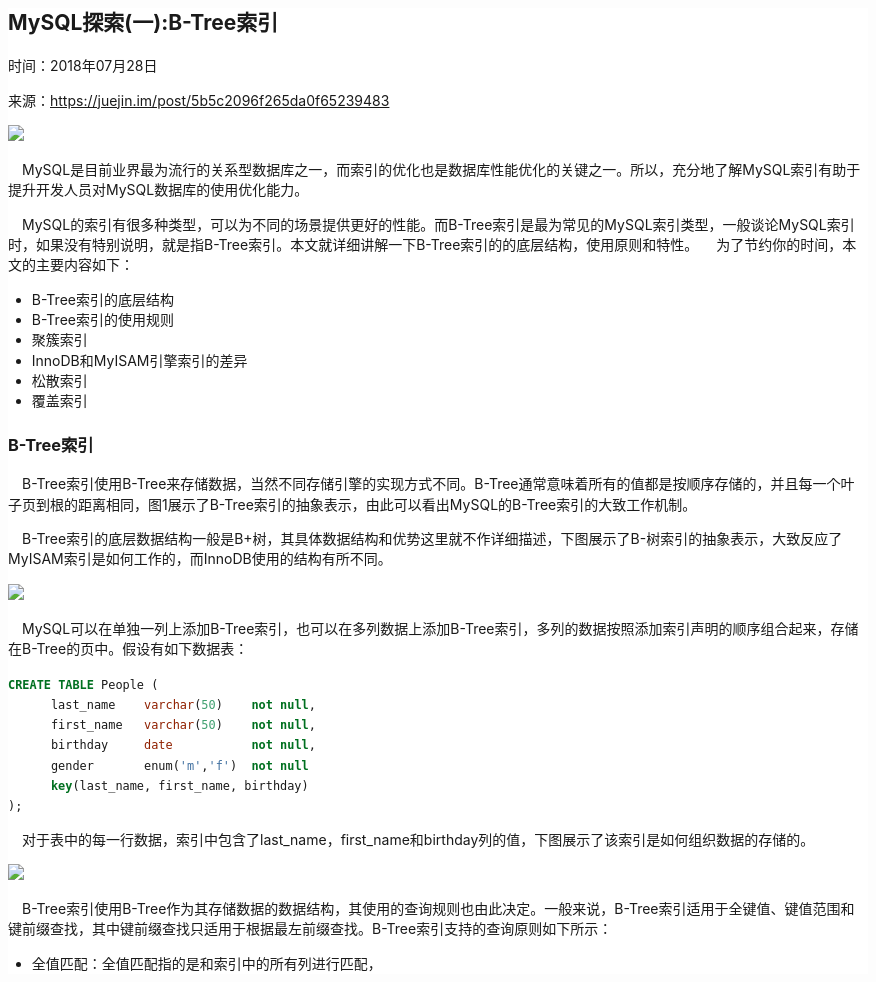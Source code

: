 ## MySQL探索(一):B-Tree索引

时间：2018年07月28日

来源：<https://juejin.im/post/5b5c2096f265da0f65239483>



![][0]

 MySQL是目前业界最为流行的关系型数据库之一，而索引的优化也是数据库性能优化的关键之一。所以，充分地了解MySQL索引有助于提升开发人员对MySQL数据库的使用优化能力。

 MySQL的索引有很多种类型，可以为不同的场景提供更好的性能。而B-Tree索引是最为常见的MySQL索引类型，一般谈论MySQL索引时，如果没有特别说明，就是指B-Tree索引。本文就详细讲解一下B-Tree索引的的底层结构，使用原则和特性。
 为了节约你的时间，本文的主要内容如下：


* B-Tree索引的底层结构
* B-Tree索引的使用规则
* 聚簇索引
* InnoDB和MyISAM引擎索引的差异
* 松散索引
* 覆盖索引


### B-Tree索引

 B-Tree索引使用B-Tree来存储数据，当然不同存储引擎的实现方式不同。B-Tree通常意味着所有的值都是按顺序存储的，并且每一个叶子页到根的距离相同，图1展示了B-Tree索引的抽象表示，由此可以看出MySQL的B-Tree索引的大致工作机制。

 B-Tree索引的底层数据结构一般是B+树，其具体数据结构和优势这里就不作详细描述，下图展示了B-树索引的抽象表示，大致反应了MyISAM索引是如何工作的，而InnoDB使用的结构有所不同。


![][1]


 MySQL可以在单独一列上添加B-Tree索引，也可以在多列数据上添加B-Tree索引，多列的数据按照添加索引声明的顺序组合起来，存储在B-Tree的页中。假设有如下数据表：

```sql
CREATE TABLE People (
      last_name    varchar(50)    not null,
      first_name   varchar(50)    not null,
      birthday     date           not null,
      gender       enum('m','f')  not null
      key(last_name, first_name, birthday)
);
```

 对于表中的每一行数据，索引中包含了last_name，first_name和birthday列的值，下图展示了该索引是如何组织数据的存储的。


![][2]


 B-Tree索引使用B-Tree作为其存储数据的数据结构，其使用的查询规则也由此决定。一般来说，B-Tree索引适用于全键值、键值范围和键前缀查找，其中键前缀查找只适用于根据最左前缀查找。B-Tree索引支持的查询原则如下所示：


* 全值匹配：全值匹配指的是和索引中的所有列进行匹配，


[8]: https://link.juejin.im?target=http%3A%2F%2Fblog.codinglabs.org%2Farticles%2Ftheory-of-mysql-index.html
[0]: ./img/164e014551997dd8.png
[1]: ./img/164dfdfc8183a613.png
[2]: ./img/164dfdfc8198d79a.png
[3]: ./img/164dfdfc81d9775f.png
[4]: ./img/164dfdfc81af8e9a.png
[5]: ./img/164dfdfc829ab42d.png
[6]: ./img/164dfdfc8286ff3b.png